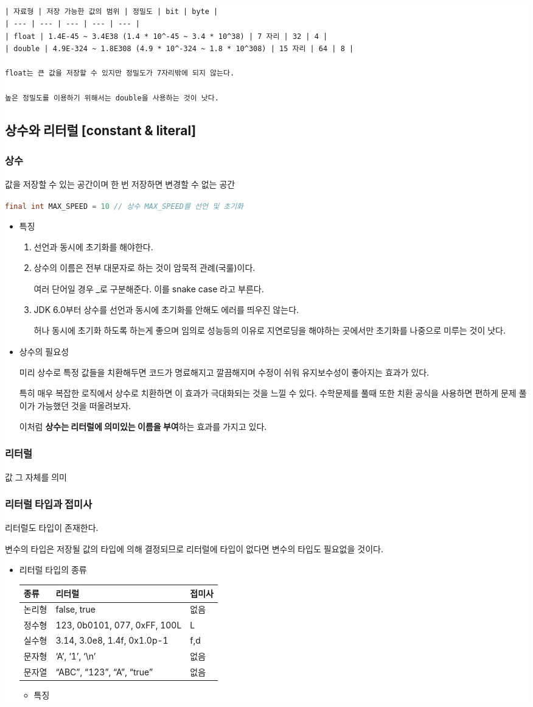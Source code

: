     | 자료형 | 저장 가능한 값의 범위 | 정밀도 | bit | byte |
    | --- | --- | --- | --- | --- |
    | float | 1.4E-45 ~ 3.4E38 (1.4 * 10^-45 ~ 3.4 * 10^38) | 7 자리 | 32 | 4 |
    | double | 4.9E-324 ~ 1.8E308 (4.9 * 10^-324 ~ 1.8 * 10^308) | 15 자리 | 64 | 8 |

    float는 큰 값을 저장할 수 있지만 정밀도가 7자리밖에 되지 않는다.

    높은 정밀도를 이용하기 위해서는 double을 사용하는 것이 낫다.


## 상수와 리터럴 [constant & literal]

### 상수

값을 저장할 수 있는 공간이며 한 번 저장하면 변경할 수 없는 공간

```java
final int MAX_SPEED = 10 // 상수 MAX_SPEED를 선언 및 초기화
```

- 특징
    1. 선언과 동시에 초기화를 해야한다.
    2. 상수의 이름은 전부 대문자로 하는 것이 암묵적 관례(국룰)이다.

        여러 단어일 경우 _로 구분해준다. 이를 snake case 라고 부른다.

    3. JDK 6.0부터 상수를 선언과 동시에 초기화를 안해도 에러를 띄우진 않는다.

        허나 동시에 초기화 하도록 하는게 좋으며 임의로 성능등의 이유로 지연로딩을 해야하는 곳에서만
        초기화를 나중으로 미루는 것이 낫다.

- 상수의 필요성

    미리 상수로 특정 값들을 치환해두면 코드가 명료해지고 깔끔해지며
    수정이 쉬워 유지보수성이 좋아지는 효과가 있다.

    특히 매우 복잡한 로직에서 상수로 치환하면 이 효과가 극대화되는 것을 느낄 수 있다.
    수학문제를 풀때 또한 치환 공식을 사용하면 편하게 문제 풀이가 가능했던 것을 떠올려보자.

    이처럼 **상수는 리터럴에 의미있는 이름을 부여**하는 효과를 가지고 있다.


### 리터럴

값 그 자체를 의미

### 리터럴 타입과 접미사

리터럴도 타입이 존재한다.

변수의 타입은 저장될 값의 타입에 의해 결정되므로 리터럴에 타입이 없다면 변수의 타입도 필요없을 것이다.

- 리터럴 타입의 종류


    | 종류 | 리터럴 | 접미사 |
    | --- | --- | --- |
    | 논리형 | false, true | 없음 |
    | 정수형 | 123, 0b0101, 077, 0xFF, 100L | L |
    | 실수형 | 3.14, 3.0e8, 1.4f, 0x1.0p-1 | f,d |
    | 문자형 | ‘A’, ‘1’, ‘\n’ | 없음 |
    | 문자열 | “ABC”, “123”, “A”, “true” | 없음 |
    - 특징
